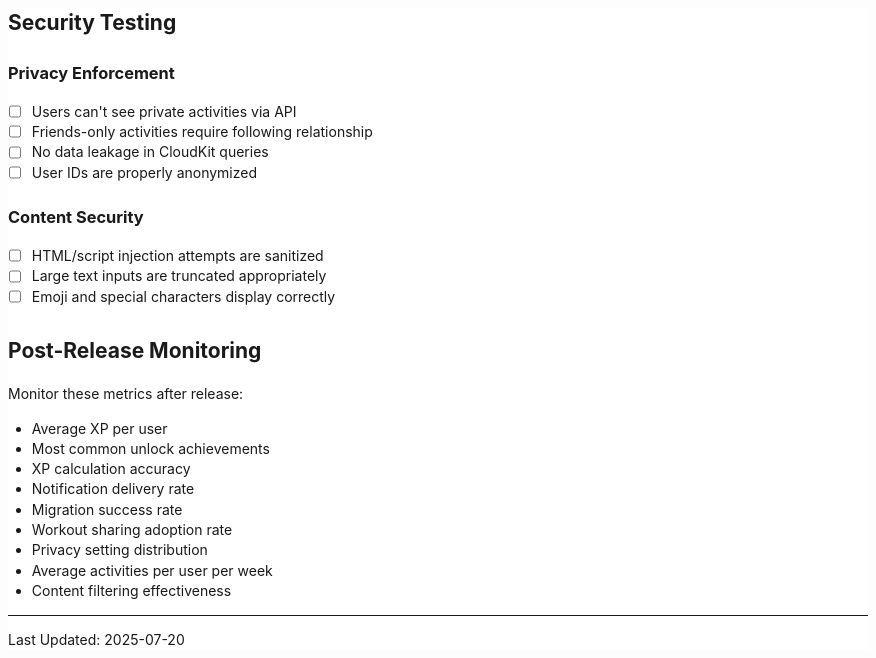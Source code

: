 ## Security Testing

### Privacy Enforcement
- [ ] Users can't see private activities via API
- [ ] Friends-only activities require following relationship
- [ ] No data leakage in CloudKit queries
- [ ] User IDs are properly anonymized

### Content Security
- [ ] HTML/script injection attempts are sanitized
- [ ] Large text inputs are truncated appropriately
- [ ] Emoji and special characters display correctly

## Post-Release Monitoring

Monitor these metrics after release:
- Average XP per user
- Most common unlock achievements  
- XP calculation accuracy
- Notification delivery rate
- Migration success rate
- Workout sharing adoption rate
- Privacy setting distribution
- Average activities per user per week
- Content filtering effectiveness

---

Last Updated: 2025-07-20